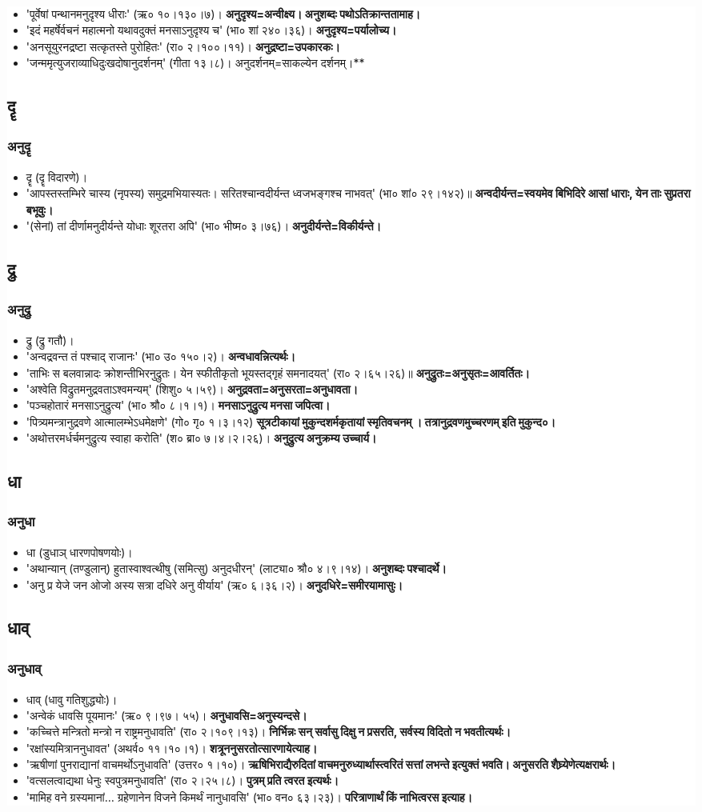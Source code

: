 - 'पूर्वेषां पन्थानमनुदृश्य धीराः' (ऋ० १०।१३०।७)। **अनुदृश्य=अन्वीक्ष्य। अनुशब्दः पथोऽतिक्रान्ततामाह।**
- 'इदं महर्षेर्वचनं महात्मनो यथावदुक्तं मनसाऽनुदृश्य च' (भा० शां २४०।३६)। **अनुदृश्य=पर्यालोच्य।**
- 'अनसूयुरनद्रष्टा सत्कृतस्ते पुरोहितः' (रा० २।१००।११)। **अनुद्रष्टा=उपकारकः।**
- 'जन्ममृत्युजराव्याधिदुःखदोषानुदर्शनम्' (गीता १३।८)। अनुदर्शनम्=साकल्येन दर्शनम्।**

## दॄ
### अनुदॄ
- दॄ (दॄ विदारणे)।
- 'आपस्तस्तम्भिरे चास्य (नृपस्य) समुद्रमभियास्यतः। सरितश्चान्वदीर्यन्त ध्वजभङ्गश्च नाभवत्' (भा० शां० २९।१४२)॥ **अन्वदीर्यन्त=स्वयमेव बिभिदिरे आसां धाराः, येन ताः सुप्रतरा बभूवुः।**
- '(सेनां) तां दीर्णामनुदीर्यन्ते योधाः शूरतरा अपि' (भा० भीष्म० ३।७६)। **अनुदीर्यन्ते=विकीर्यन्ते।**

## द्रु
### अनुद्रु
- द्रु (द्रु गतौ)।
- 'अन्वद्रवन्त तं पश्चाद् राजानः' (भा० उ० १५०।२)। **अन्वधावन्नित्यर्थः।**
- 'ताभिः स बलवान्नादः क्रोशन्तीभिरनुद्रुतः। येन स्फीतीकृतो भूयस्तद्गृहं समनादयत्' (रा० २।६५।२६)॥ **अनुद्रुतः=अनुसृतः=आवर्तितः।**
- 'अश्वेति विद्रुतमनुद्रवताऽश्वमन्यम्' (शिशु० ५।५९)। **अनुद्रवता=अनुसरता=अनुधावता।**
- 'पञ्चहोतारं मनसाऽनुद्रुत्य' (भा० श्रौ० ८।१।१)। **मनसाऽनुद्रुत्य मनसा जपित्वा।**
- 'पित्र्यमन्त्रानुद्रवणे आत्मालम्भेऽधमेक्षणे' (गो० गृ० १।३।१२) **सूत्रटीकायां मुकुन्दशर्मकृतायां स्मृतिवचनम् । तत्रानुद्रवणमुच्चरणम् इति मुकुन्द०।**
- 'अथोत्तरमर्धर्चमनुद्रुत्य स्वाहा करोति' (श० ब्रा० ७।४।२।२६)। **अनुद्रुत्य अनुक्रम्य उच्चार्य।**

## धा
### अनुधा
- धा (डुधाञ् धारणपोषणयोः)।
- 'अथान्यान् (तण्डुलान्) हुतास्वाश्वत्थीषु (समित्सु) अनुदधीरन्' (लाट्या० श्रौ० ४।९।१४)। **अनुशब्दः पश्चादर्थे।**
- 'अनु प्र येजे जन ओजो अस्य सत्रा दधिरे अनु वीर्याय' (ऋ० ६।३६।२)। **अनुदधिरे=समीरयामासुः।**

## धाव्
### अनुधाव्
- धाव् (धावु गतिशुद्ध्योः)।
- 'अन्वेकं धावसि पूयमानः' (ऋ० ९।९७। ५५)। **अनुधावसि=अनुस्यन्दसे।**
- 'कच्चित्ते मन्त्रितो मन्त्रो न राष्ट्रमनुधावति' (रा० २।१०९।१३)। **निर्भिन्नः सन् सर्वासु दिक्षु न प्रसरति, सर्वस्य विदितो न भवतीत्यर्थः।**
- 'रक्षांस्यमित्राननुधावत' (अथर्व० ११।१०।१)। **शत्रूननुसरतोत्सारणायेत्याह।**
- 'ऋषीणां पुनराद्यानां वाचमर्थोऽनुधावति' (उत्तर० १।१०)। **ऋषिभिराद्यैरुदितां वाचमनुरुध्यार्थास्त्वरितं सत्तां लभन्ते इत्युक्तं भवति। अनुसरति शैघ्र्येणेत्यक्षरार्थः।**
- 'वत्सलत्वाद्यथा धेनुः स्वपुत्रमनुधावति' (रा० २।२५।८)। **पुत्रम् प्रति त्वरत इत्यर्थः।**
- 'मामिह वने ग्रस्यमानां… ग्रहेणानेन विजने किमर्थं नानुधावसि' (भा० वन० ६३।२३)। **परित्राणार्थं किं नाभित्वरस इत्याह।**
